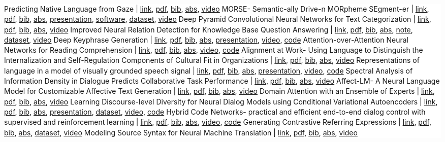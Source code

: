 Predicting Native Language from Gaze | [link](https://aclanthology.org/P17-1050/), [pdf](https://aclanthology.org/P17-1050.pdf), [bib](https://aclanthology.org/P17-1050.bib), [abs](https://aclanthology.org/#abstract-P17-1050), [video](https://aclanthology.org/P17-1050.mp4)
MORSE- Semantic-ally Drive-n MORpheme SEgment-er | [link](https://aclanthology.org/P17-1051/), [pdf](https://aclanthology.org/P17-1051.pdf), [bib](https://aclanthology.org/P17-1051.bib), [abs](https://aclanthology.org/#abstract-P17-1051), [presentation](https://aclanthology.org/attachments/P17-1051.Presentation.pdf), [software](https://aclanthology.org/attachments/P17-1051.Software.zip), [dataset](https://aclanthology.org/attachments/P17-1051.Datasets.zip), [video](https://aclanthology.org/P17-1051.mp4)
Deep Pyramid Convolutional Neural Networks for Text Categorization | [link](https://aclanthology.org/P17-1052/), [pdf](https://aclanthology.org/P17-1052.pdf), [bib](https://aclanthology.org/P17-1052.bib), [abs](https://aclanthology.org/#abstract-P17-1052), [video](https://aclanthology.org/P17-1052.mp4)
Improved Neural Relation Detection for Knowledge Base Question Answering | [link](https://aclanthology.org/P17-1053/), [pdf](https://aclanthology.org/P17-1053.pdf), [bib](https://aclanthology.org/P17-1053.bib), [abs](https://aclanthology.org/#abstract-P17-1053), [note](https://aclanthology.org/attachments/P17-1053.Notes.pdf), [dataset](https://aclanthology.org/attachments/P17-1053.Datasets.zip), [video](https://aclanthology.org/P17-1053.mp4)
Deep Keyphrase Generation | [link](https://aclanthology.org/P17-1054/), [pdf](https://aclanthology.org/P17-1054.pdf), [bib](https://aclanthology.org/P17-1054.bib), [abs](https://aclanthology.org/#abstract-P17-1054), [presentation](https://aclanthology.org/attachments/P17-1054.Presentation.pdf), [video](https://aclanthology.org/P17-1054.mp4), [code](https://paperswithcode.com/paper/?acl=P17-1054)
Attention-over-Attention Neural Networks for Reading Comprehension | [link](https://aclanthology.org/P17-1055/), [pdf](https://aclanthology.org/P17-1055.pdf), [bib](https://aclanthology.org/P17-1055.bib), [abs](https://aclanthology.org/#abstract-P17-1055), [video](https://aclanthology.org/P17-1055.mp4), [code](https://paperswithcode.com/paper/?acl=P17-1055)
Alignment at Work- Using Language to Distinguish the Internalization and Self-Regulation Components of Cultural Fit in Organizations | [link](https://aclanthology.org/P17-1056/), [pdf](https://aclanthology.org/P17-1056.pdf), [bib](https://aclanthology.org/P17-1056.bib), [abs](https://aclanthology.org/#abstract-P17-1056), [video](https://aclanthology.org/P17-1056.mp4)
Representations of language in a model of visually grounded speech signal | [link](https://aclanthology.org/P17-1057/), [pdf](https://aclanthology.org/P17-1057.pdf), [bib](https://aclanthology.org/P17-1057.bib), [abs](https://aclanthology.org/#abstract-P17-1057), [presentation](https://aclanthology.org/attachments/P17-1057.Presentation.pdf), [video](https://aclanthology.org/P17-1057.mp4), [code](https://paperswithcode.com/paper/?acl=P17-1057)
Spectral Analysis of Information Density in Dialogue Predicts Collaborative Task Performance | [link](https://aclanthology.org/P17-1058/), [pdf](https://aclanthology.org/P17-1058.pdf), [bib](https://aclanthology.org/P17-1058.bib), [abs](https://aclanthology.org/#abstract-P17-1058), [video](https://aclanthology.org/P17-1058.mp4)
Affect-LM- A Neural Language Model for Customizable Affective Text Generation | [link](https://aclanthology.org/P17-1059/), [pdf](https://aclanthology.org/P17-1059.pdf), [bib](https://aclanthology.org/P17-1059.bib), [abs](https://aclanthology.org/#abstract-P17-1059), [video](https://aclanthology.org/P17-1059.mp4)
Domain Attention with an Ensemble of Experts | [link](https://aclanthology.org/P17-1060/), [pdf](https://aclanthology.org/P17-1060.pdf), [bib](https://aclanthology.org/P17-1060.bib), [abs](https://aclanthology.org/#abstract-P17-1060), [video](https://aclanthology.org/P17-1060.mp4)
Learning Discourse-level Diversity for Neural Dialog Models using Conditional Variational Autoencoders | [link](https://aclanthology.org/P17-1061/), [pdf](https://aclanthology.org/P17-1061.pdf), [bib](https://aclanthology.org/P17-1061.bib), [abs](https://aclanthology.org/#abstract-P17-1061), [presentation](https://aclanthology.org/attachments/P17-1061.Presentation.pdf), [dataset](https://aclanthology.org/attachments/P17-1061.Datasets.zip), [video](https://aclanthology.org/P17-1061.mp4), [code](https://paperswithcode.com/paper/?acl=P17-1061)
Hybrid Code Networks- practical and efficient end-to-end dialog control with supervised and reinforcement learning | [link](https://aclanthology.org/P17-1062/), [pdf](https://aclanthology.org/P17-1062.pdf), [bib](https://aclanthology.org/P17-1062.bib), [abs](https://aclanthology.org/#abstract-P17-1062), [video](https://aclanthology.org/P17-1062.mp4), [code](https://paperswithcode.com/paper/?acl=P17-1062)
Generating Contrastive Referring Expressions | [link](https://aclanthology.org/P17-1063/), [pdf](https://aclanthology.org/P17-1063.pdf), [bib](https://aclanthology.org/P17-1063.bib), [abs](https://aclanthology.org/#abstract-P17-1063), [dataset](https://aclanthology.org/attachments/P17-1063.Datasets.zip), [video](https://aclanthology.org/P17-1063.mp4)
Modeling Source Syntax for Neural Machine Translation | [link](https://aclanthology.org/P17-1064/), [pdf](https://aclanthology.org/P17-1064.pdf), [bib](https://aclanthology.org/P17-1064.bib), [abs](https://aclanthology.org/#abstract-P17-1064), [video](https://aclanthology.org/P17-1064.mp4)